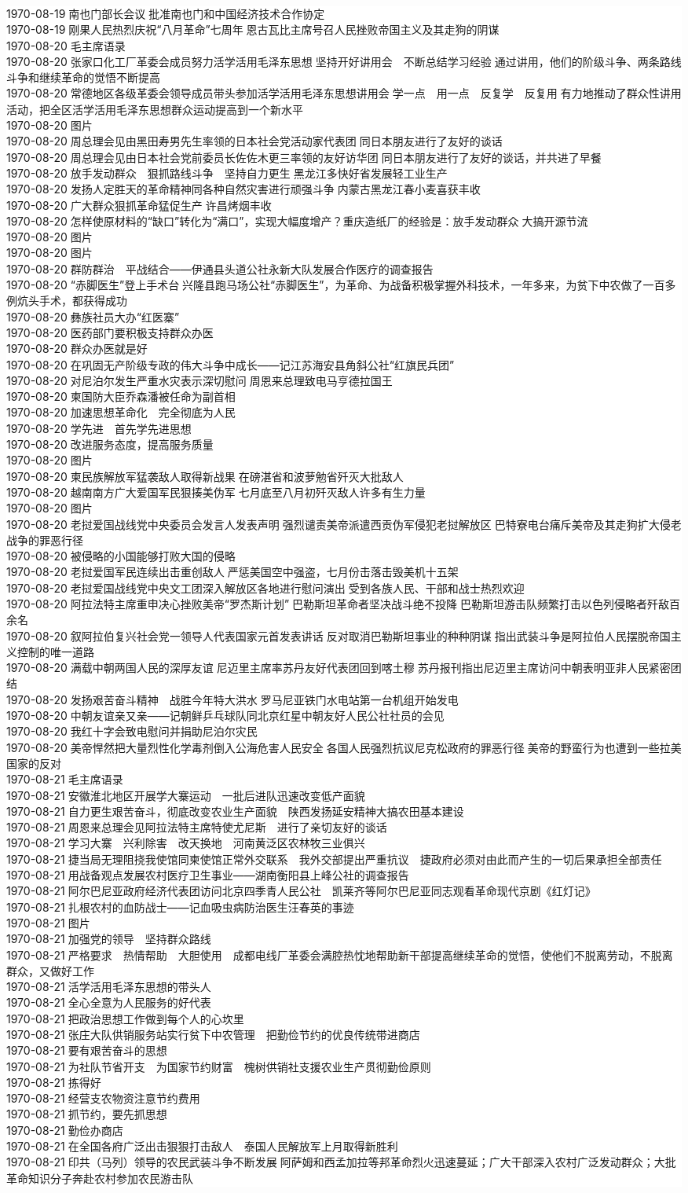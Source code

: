 1970-08-19 南也门部长会议  批准南也门和中国经济技术合作协定  
1970-08-19 刚果人民热烈庆祝“八月革命”七周年  恩古瓦比主席号召人民挫败帝国主义及其走狗的阴谋  
1970-08-20 毛主席语录  
1970-08-20 张家口化工厂革委会成员努力活学活用毛泽东思想  坚持开好讲用会　不断总结学习经验  通过讲用，他们的阶级斗争、两条路线斗争和继续革命的觉悟不断提高  
1970-08-20 常德地区各级革委会领导成员带头参加活学活用毛泽东思想讲用会  学一点　用一点　反复学　反复用  有力地推动了群众性讲用活动，把全区活学活用毛泽东思想群众运动提高到一个新水平  
1970-08-20 图片  
1970-08-20 周总理会见由黑田寿男先生率领的日本社会党活动家代表团  同日本朋友进行了友好的谈话  
1970-08-20 周总理会见由日本社会党前委员长佐佐木更三率领的友好访华团  同日本朋友进行了友好的谈话，并共进了早餐  
1970-08-20 放手发动群众　狠抓路线斗争　坚持自力更生  黑龙江多快好省发展轻工业生产  
1970-08-20 发扬人定胜天的革命精神同各种自然灾害进行顽强斗争  内蒙古黑龙江春小麦喜获丰收  
1970-08-20 广大群众狠抓革命猛促生产  许昌烤烟丰收  
1970-08-20 怎样使原材料的“缺口”转化为“满口”，实现大幅度增产？重庆造纸厂的经验是：放手发动群众  大搞开源节流  
1970-08-20 图片  
1970-08-20 图片  
1970-08-20 群防群治　平战结合——伊通县头道公社永新大队发展合作医疗的调查报告  
1970-08-20 “赤脚医生”登上手术台  兴隆县跑马场公社“赤脚医生”，为革命、为战备积极掌握外科技术，一年多来，为贫下中农做了一百多例炕头手术，都获得成功  
1970-08-20 彝族社员大办“红医寨”  
1970-08-20 医药部门要积极支持群众办医  
1970-08-20 群众办医就是好  
1970-08-20 在巩固无产阶级专政的伟大斗争中成长——记江苏海安县角斜公社“红旗民兵团”  
1970-08-20 对尼泊尔发生严重水灾表示深切慰问  周恩来总理致电马亨德拉国王  
1970-08-20 柬国防大臣乔森潘被任命为副首相  
1970-08-20 加速思想革命化　完全彻底为人民  
1970-08-20 学先进　首先学先进思想  
1970-08-20 改进服务态度，提高服务质量  
1970-08-20 图片  
1970-08-20 柬民族解放军猛袭敌人取得新战果  在磅湛省和波萝勉省歼灭大批敌人  
1970-08-20 越南南方广大爱国军民狠揍美伪军  七月底至八月初歼灭敌人许多有生力量  
1970-08-20 图片  
1970-08-20 老挝爱国战线党中央委员会发言人发表声明  强烈谴责美帝派遣西贡伪军侵犯老挝解放区  巴特寮电台痛斥美帝及其走狗扩大侵老战争的罪恶行径  
1970-08-20 被侵略的小国能够打败大国的侵略  
1970-08-20 老挝爱国军民连续出击重创敌人  严惩美国空中强盗，七月份击落击毁美机十五架  
1970-08-20 老挝爱国战线党中央文工团深入解放区各地进行慰问演出  受到各族人民、干部和战士热烈欢迎  
1970-08-20 阿拉法特主席重申决心挫败美帝“罗杰斯计划”  巴勒斯坦革命者坚决战斗绝不投降  巴勒斯坦游击队频繁打击以色列侵略者歼敌百余名  
1970-08-20 叙阿拉伯复兴社会党一领导人代表国家元首发表讲话  反对取消巴勒斯坦事业的种种阴谋  指出武装斗争是阿拉伯人民摆脱帝国主义控制的唯一道路  
1970-08-20 满载中朝两国人民的深厚友谊  尼迈里主席率苏丹友好代表团回到喀土穆  苏丹报刊指出尼迈里主席访问中朝表明亚非人民紧密团结  
1970-08-20 发扬艰苦奋斗精神　战胜今年特大洪水  罗马尼亚铁门水电站第一台机组开始发电  
1970-08-20 中朝友谊亲又亲——记朝鲜乒乓球队同北京红星中朝友好人民公社社员的会见  
1970-08-20 我红十字会致电慰问并捐助尼泊尔灾民  
1970-08-20 美帝悍然把大量烈性化学毒剂倒入公海危害人民安全  各国人民强烈抗议尼克松政府的罪恶行径  美帝的野蛮行为也遭到一些拉美国家的反对  
1970-08-21 毛主席语录  
1970-08-21 安徽淮北地区开展学大寨运动　一批后进队迅速改变低产面貌  
1970-08-21 自力更生艰苦奋斗，彻底改变农业生产面貌　陕西发扬延安精神大搞农田基本建设  
1970-08-21 周恩来总理会见阿拉法特主席特使尤尼斯　进行了亲切友好的谈话  
1970-08-21 学习大寨　兴利除害　改天换地　河南黄泛区农林牧三业俱兴  
1970-08-21 捷当局无理阻挠我使馆同柬使馆正常外交联系　我外交部提出严重抗议　捷政府必须对由此而产生的一切后果承担全部责任  
1970-08-21 用战备观点发展农村医疗卫生事业——湖南衡阳县上峰公社的调查报告  
1970-08-21 阿尔巴尼亚政府经济代表团访问北京四季青人民公社　凯莱齐等阿尔巴尼亚同志观看革命现代京剧《红灯记》  
1970-08-21 扎根农村的血防战士——记血吸虫病防治医生汪春英的事迹  
1970-08-21 图片  
1970-08-21 加强党的领导　坚持群众路线  
1970-08-21 严格要求　热情帮助　大胆使用　成都电线厂革委会满腔热忱地帮助新干部提高继续革命的觉悟，使他们不脱离劳动，不脱离群众，又做好工作  
1970-08-21 活学活用毛泽东思想的带头人  
1970-08-21 全心全意为人民服务的好代表  
1970-08-21 把政治思想工作做到每个人的心坎里  
1970-08-21 张庄大队供销服务站实行贫下中农管理　把勤俭节约的优良传统带进商店  
1970-08-21 要有艰苦奋斗的思想  
1970-08-21 为社队节省开支　为国家节约财富　槐树供销社支援农业生产贯彻勤俭原则  
1970-08-21 拣得好  
1970-08-21 经营支农物资注意节约费用  
1970-08-21 抓节约，要先抓思想  
1970-08-21 勤俭办商店  
1970-08-21 在全国各府广泛出击狠狠打击敌人　泰国人民解放军上月取得新胜利  
1970-08-21 印共（马列）领导的农民武装斗争不断发展   阿萨姆和西孟加拉等邦革命烈火迅速蔓延；广大干部深入农村广泛发动群众；大批革命知识分子奔赴农村参加农民游击队  